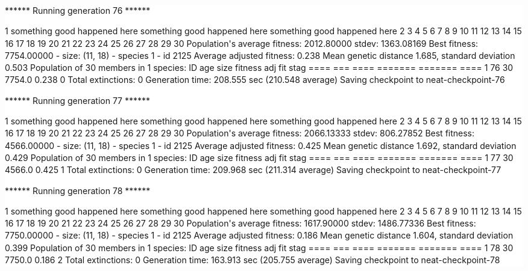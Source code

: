  ****** Running generation 76 ****** 

1 something good happened here
something good happened here
something good happened here
2 3 4 5 6 7 8 9 10 11 12 13 14 15 16 17 18 19 20 21 22 23 24 25 26 27 28 29 30 Population's average fitness: 2012.80000 stdev: 1363.08169
Best fitness: 7754.00000 - size: (11, 18) - species 1 - id 2125
Average adjusted fitness: 0.238
Mean genetic distance 1.685, standard deviation 0.503
Population of 30 members in 1 species:
   ID   age  size  fitness  adj fit  stag
  ====  ===  ====  =======  =======  ====
     1   76    30   7754.0    0.238     0
Total extinctions: 0
Generation time: 208.555 sec (210.548 average)
Saving checkpoint to neat-checkpoint-76

 ****** Running generation 77 ****** 

1 something good happened here
something good happened here
something good happened here
2 3 4 5 6 7 8 9 10 11 12 13 14 15 16 17 18 19 20 21 22 23 24 25 26 27 28 29 30 Population's average fitness: 2066.13333 stdev: 806.27852
Best fitness: 4566.00000 - size: (11, 18) - species 1 - id 2125
Average adjusted fitness: 0.425
Mean genetic distance 1.692, standard deviation 0.429
Population of 30 members in 1 species:
   ID   age  size  fitness  adj fit  stag
  ====  ===  ====  =======  =======  ====
     1   77    30   4566.0    0.425     1
Total extinctions: 0
Generation time: 209.968 sec (211.314 average)
Saving checkpoint to neat-checkpoint-77

 ****** Running generation 78 ****** 

1 something good happened here
something good happened here
something good happened here
2 3 4 5 6 7 8 9 10 11 12 13 14 15 16 17 18 19 20 21 22 23 24 25 26 27 28 29 30 Population's average fitness: 1617.90000 stdev: 1486.77336
Best fitness: 7750.00000 - size: (11, 18) - species 1 - id 2125
Average adjusted fitness: 0.186
Mean genetic distance 1.604, standard deviation 0.399
Population of 30 members in 1 species:
   ID   age  size  fitness  adj fit  stag
  ====  ===  ====  =======  =======  ====
     1   78    30   7750.0    0.186     2
Total extinctions: 0
Generation time: 163.913 sec (205.755 average)
Saving checkpoint to neat-checkpoint-78

